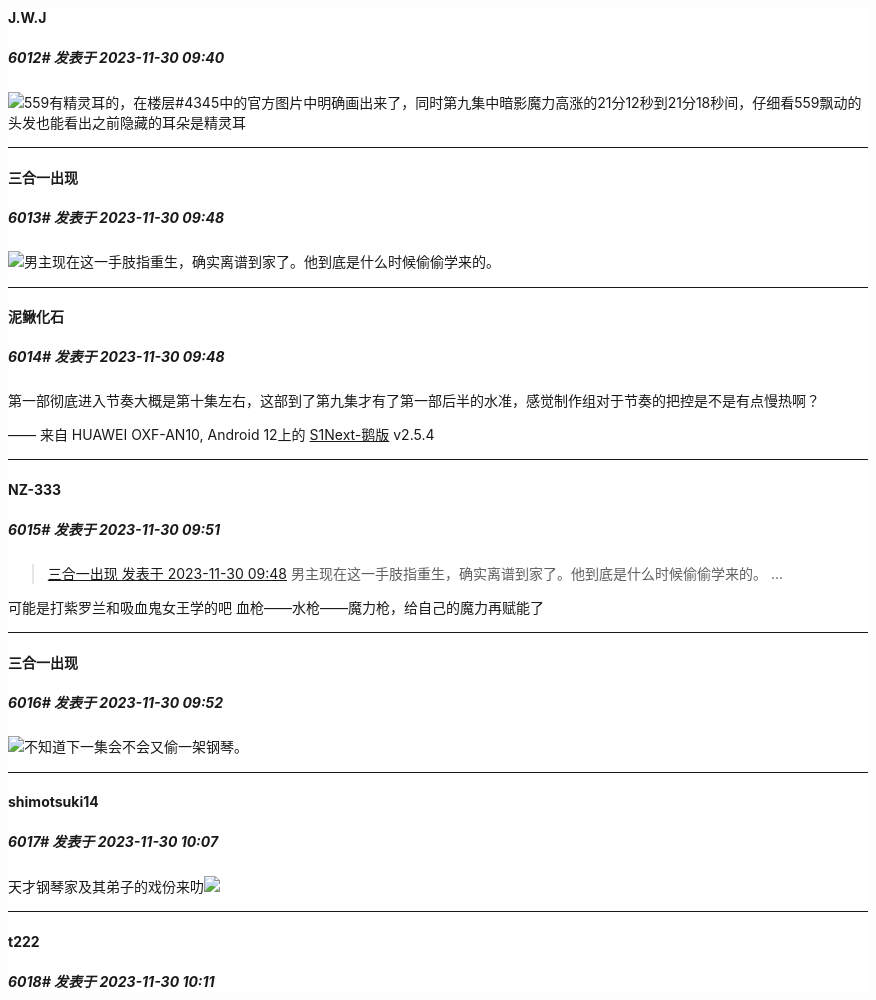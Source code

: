 ####  J.W.J  
##### 6012#       发表于 2023-11-30 09:40

<img src="https://static.saraba1st.com/image/smiley/face2017/009.gif" referrerpolicy="no-referrer">559有精灵耳的，在楼层#4345中的官方图片中明确画出来了，同时第九集中暗影魔力高涨的21分12秒到21分18秒间，仔细看559飘动的头发也能看出之前隐藏的耳朵是精灵耳


*****

####  三合一出现  
##### 6013#       发表于 2023-11-30 09:48

<img src="https://static.saraba1st.com/image/smiley/face2017/001.png" referrerpolicy="no-referrer">男主现在这一手肢指重生，确实离谱到家了。他到底是什么时候偷偷学来的。

*****

####  泥鳅化石  
##### 6014#       发表于 2023-11-30 09:48

第一部彻底进入节奏大概是第十集左右，这部到了第九集才有了第一部后半的水准，感觉制作组对于节奏的把控是不是有点慢热啊？

—— 来自 HUAWEI OXF-AN10, Android 12上的 [S1Next-鹅版](https://github.com/ykrank/S1-Next/releases) v2.5.4

*****

####  NZ-333  
##### 6015#       发表于 2023-11-30 09:51

<blockquote><a href="httphttps://bbs.saraba1st.com/2b/forum.php?mod=redirect&amp;goto=findpost&amp;pid=63178115&amp;ptid=2034229" target="_blank">三合一出现 发表于 2023-11-30 09:48</a>
男主现在这一手肢指重生，确实离谱到家了。他到底是什么时候偷偷学来的。 ...</blockquote>
可能是打紫罗兰和吸血鬼女王学的吧
血枪——水枪——魔力枪，给自己的魔力再赋能了

*****

####  三合一出现  
##### 6016#       发表于 2023-11-30 09:52

<img src="https://static.saraba1st.com/image/smiley/face2017/065.png" referrerpolicy="no-referrer">不知道下一集会不会又偷一架钢琴。


*****

####  shimotsuki14  
##### 6017#       发表于 2023-11-30 10:07

天才钢琴家及其弟子的戏份来叻<img src="https://static.saraba1st.com/image/smiley/face2017/009.gif" referrerpolicy="no-referrer">

*****

####  t222  
##### 6018#       发表于 2023-11-30 10:11
